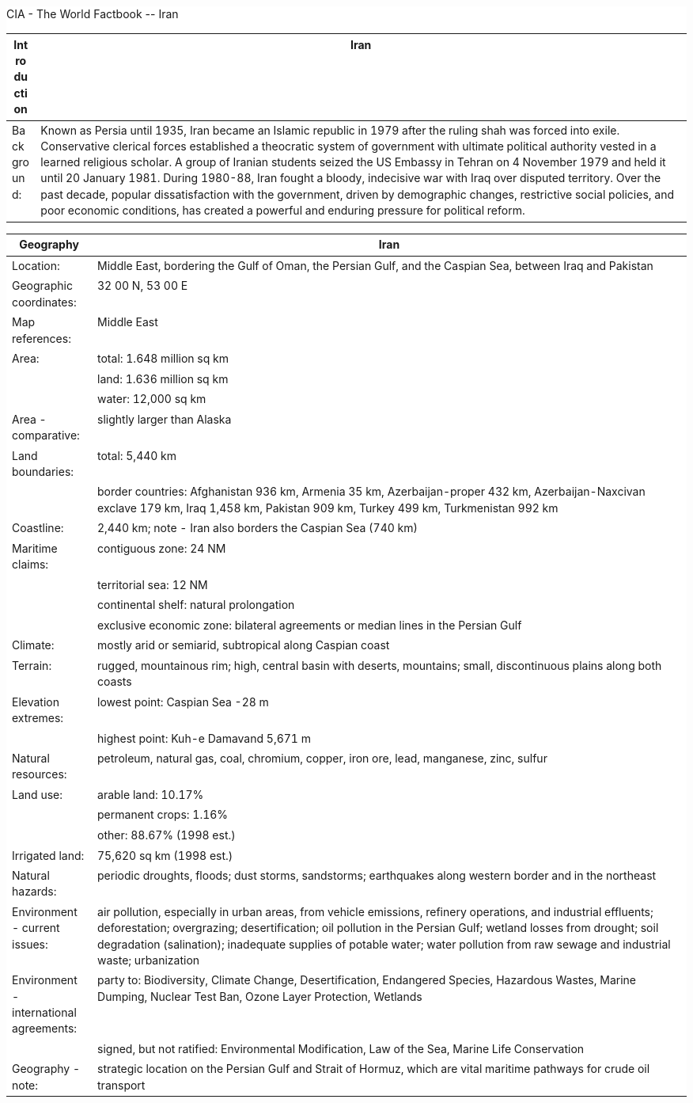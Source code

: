 CIA - The World Factbook -- Iran

| Introduction | Iran |
| --- | --- |
| Background: | Known as Persia until 1935, Iran became an Islamic republic in 1979 after the ruling shah was forced into exile. Conservative clerical forces established a theocratic system of government with ultimate political authority vested in a learned religious scholar. A group of Iranian students seized the US Embassy in Tehran on 4 November 1979 and held it until 20 January 1981. During 1980-88, Iran fought a bloody, indecisive war with Iraq over disputed territory. Over the past decade, popular dissatisfaction with the government, driven by demographic changes, restrictive social policies, and poor economic conditions, has created a powerful and enduring pressure for political reform. |

| Geography | Iran |
| --- | --- |
| Location: | Middle East, bordering the Gulf of Oman, the Persian Gulf, and the Caspian Sea, between Iraq and Pakistan |
| Geographic coordinates: | 32 00 N, 53 00 E |
| Map references: | Middle East |
| Area: | total: 1.648 million sq km |
| | land: 1.636 million sq km |
| | water: 12,000 sq km |
| Area - comparative: | slightly larger than Alaska |
| Land boundaries: | total: 5,440 km |
| | border countries: Afghanistan 936 km, Armenia 35 km, Azerbaijan-proper 432 km, Azerbaijan-Naxcivan exclave 179 km, Iraq 1,458 km, Pakistan 909 km, Turkey 499 km, Turkmenistan 992 km |
| Coastline: | 2,440 km; note - Iran also borders the Caspian Sea (740 km) |
| Maritime claims: | contiguous zone: 24 NM |
| | territorial sea: 12 NM |
| | continental shelf: natural prolongation |
| | exclusive economic zone: bilateral agreements or median lines in the Persian Gulf |
| Climate: | mostly arid or semiarid, subtropical along Caspian coast |
| Terrain: | rugged, mountainous rim; high, central basin with deserts, mountains; small, discontinuous plains along both coasts |
| Elevation extremes: | lowest point: Caspian Sea -28 m |
| | highest point: Kuh-e Damavand 5,671 m |
| Natural resources: | petroleum, natural gas, coal, chromium, copper, iron ore, lead, manganese, zinc, sulfur |
| Land use: | arable land: 10.17% |
| | permanent crops: 1.16% |
| | other: 88.67% (1998 est.) |
| Irrigated land: | 75,620 sq km (1998 est.) |
| Natural hazards: | periodic droughts, floods; dust storms, sandstorms; earthquakes along western border and in the northeast |
| Environment - current issues: | air pollution, especially in urban areas, from vehicle emissions, refinery operations, and industrial effluents; deforestation; overgrazing; desertification; oil pollution in the Persian Gulf; wetland losses from drought; soil degradation (salination); inadequate supplies of potable water; water pollution from raw sewage and industrial waste; urbanization |
| Environment - international agreements: | party to: Biodiversity, Climate Change, Desertification, Endangered Species, Hazardous Wastes, Marine Dumping, Nuclear Test Ban, Ozone Layer Protection, Wetlands |
| | signed, but not ratified: Environmental Modification, Law of the Sea, Marine Life Conservation |
| Geography - note: | strategic location on the Persian Gulf and Strait of Hormuz, which are vital maritime pathways for crude oil transport |
